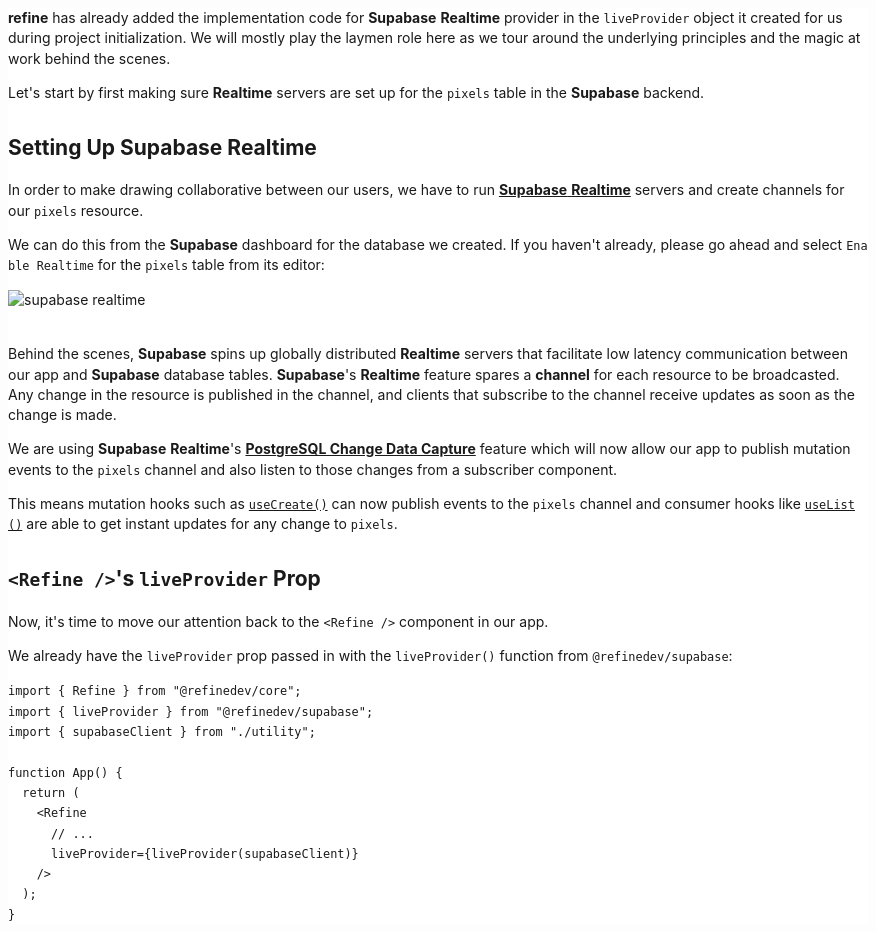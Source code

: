**refine** has already added the implementation code for **Supabase** **Realtime** provider in the `liveProvider` object it created for us during project initialization. We will mostly play the laymen role here as we tour around the underlying principles and the magic at work behind the scenes.

Let's start by first making sure **Realtime** servers are set up for the `pixels` table in the **Supabase** backend.

## Setting Up Supabase Realtime

In order to make drawing collaborative between our users, we have to run [**Supabase** **Realtime**](https://supabase.com/docs/guides/realtime) servers and create channels for our `pixels` resource.

We can do this from the **Supabase** dashboard for the database we created. If you haven't already, please go ahead and select `Enable Realtime` for the `pixels` table from its editor:

<div className="centered-image"  >
   <img style={{alignSelf:"center"}}  src="https://refine.ams3.cdn.digitaloceanspaces.com/blog%2F2023-02-11-refine-pixels-4%2Frealtime.png"  alt="supabase realtime" />
</div>

<br/>

Behind the scenes, **Supabase** spins up globally distributed **Realtime** servers that facilitate low latency communication between our app and **Supabase** database tables. **Supabase**'s **Realtime** feature spares a **channel** for each resource to be broadcasted. Any change in the resource is published in the channel, and clients that subscribe to the channel receive updates as soon as the change is made.

We are using **Supabase** **Realtime**'s [**PostgreSQL Change Data Capture**](https://supabase.com/docs/guides/realtime#postgres-cdc) feature which will now allow our app to publish mutation events to the `pixels` channel and also listen to those changes from a subscriber component.

This means mutation hooks such as [`useCreate()`](https://refine.dev/docs/api-reference/core/hooks/data/useCreate/) can now publish events to the `pixels` channel and consumer hooks like [`useList()`](https://refine.dev/docs/api-reference/core/hooks/data/useList/) are able to get instant updates for any change to `pixels`.

## `<Refine />`'s `liveProvider` Prop

Now, it's time to move our attention back to the `<Refine />` component in our app.

We already have the `liveProvider` prop passed in with the `liveProvider()` function from `@refinedev/supabase`:

```tsx title="App.tsx"
import { Refine } from "@refinedev/core";
import { liveProvider } from "@refinedev/supabase";
import { supabaseClient } from "./utility";

function App() {
  return (
    <Refine
      // ...
      liveProvider={liveProvider(supabaseClient)}
    />
  );
}
```
